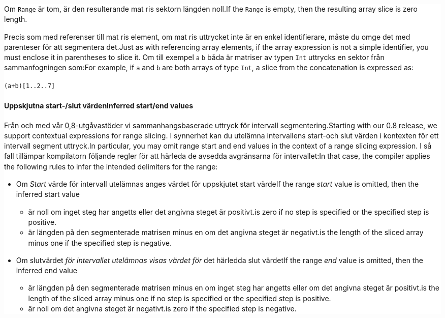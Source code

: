 <span data-ttu-id="54f6e-267">Om `Range` är tom, är den resulterande mat ris sektorn längden noll.</span><span class="sxs-lookup"><span data-stu-id="54f6e-267">If the `Range` is empty, then the resulting array slice is zero length.</span></span>

<span data-ttu-id="54f6e-268">Precis som med referenser till mat ris element, om mat ris uttrycket inte är en enkel identifierare, måste du omge det med parenteser för att segmentera det.</span><span class="sxs-lookup"><span data-stu-id="54f6e-268">Just as with referencing array elements, if the array expression is not a simple identifier, you must enclose it in parentheses to slice it.</span></span>
<span data-ttu-id="54f6e-269">Om till exempel `a` `b` båda är matriser av typen `Int` uttrycks en sektor från sammanfogningen som:</span><span class="sxs-lookup"><span data-stu-id="54f6e-269">For example, if `a` and `b` are both arrays of type `Int`, a slice from the concatenation is expressed as:</span></span>

```qsharp
(a+b)[1..2..7]
```

#### <a name="inferred-startend-values"></a><span data-ttu-id="54f6e-270">Uppskjutna start-/slut värden</span><span class="sxs-lookup"><span data-stu-id="54f6e-270">Inferred start/end values</span></span>

<span data-ttu-id="54f6e-271">Från och med vår [0,8-utgåva](xref:microsoft.quantum.relnotes)stöder vi sammanhangsbaserade uttryck för intervall segmentering.</span><span class="sxs-lookup"><span data-stu-id="54f6e-271">Starting with our [0.8 release](xref:microsoft.quantum.relnotes), we support contextual expressions for range slicing.</span></span> <span data-ttu-id="54f6e-272">I synnerhet kan du utelämna intervallens start-och slut värden i kontexten för ett intervall segment uttryck.</span><span class="sxs-lookup"><span data-stu-id="54f6e-272">In particular, you may omit range start and end values in the context of a range slicing expression.</span></span> <span data-ttu-id="54f6e-273">I så fall tillämpar kompilatorn följande regler för att härleda de avsedda avgränsarna för intervallet:</span><span class="sxs-lookup"><span data-stu-id="54f6e-273">In that case, the compiler applies the following rules to infer the intended delimiters for the range:</span></span>

* <span data-ttu-id="54f6e-274">Om *Start* värde för intervall utelämnas anges värdet för uppskjutet start värde</span><span class="sxs-lookup"><span data-stu-id="54f6e-274">If the range *start* value is omitted, then the inferred start value</span></span>
  * <span data-ttu-id="54f6e-275">är noll om inget steg har angetts eller det angivna steget är positivt.</span><span class="sxs-lookup"><span data-stu-id="54f6e-275">is zero if no step is specified or the specified step is positive.</span></span>  
  * <span data-ttu-id="54f6e-276">är längden på den segmenterade matrisen minus en om det angivna steget är negativt.</span><span class="sxs-lookup"><span data-stu-id="54f6e-276">is the length of the sliced array minus one if the specified step is negative.</span></span>

* <span data-ttu-id="54f6e-277">Om slutvärdet *för intervallet utelämnas visas värdet för* det härledda slut värdet</span><span class="sxs-lookup"><span data-stu-id="54f6e-277">If the range *end* value is omitted, then the inferred end value</span></span>
  * <span data-ttu-id="54f6e-278">är längden på den segmenterade matrisen minus en om inget steg har angetts eller om det angivna steget är positivt.</span><span class="sxs-lookup"><span data-stu-id="54f6e-278">is the length of the sliced array minus one if no step is specified or the specified step is positive.</span></span>
  * <span data-ttu-id="54f6e-279">är noll om det angivna steget är negativt.</span><span class="sxs-lookup"><span data-stu-id="54f6e-279">is zero if the specified step is negative.</span></span>
